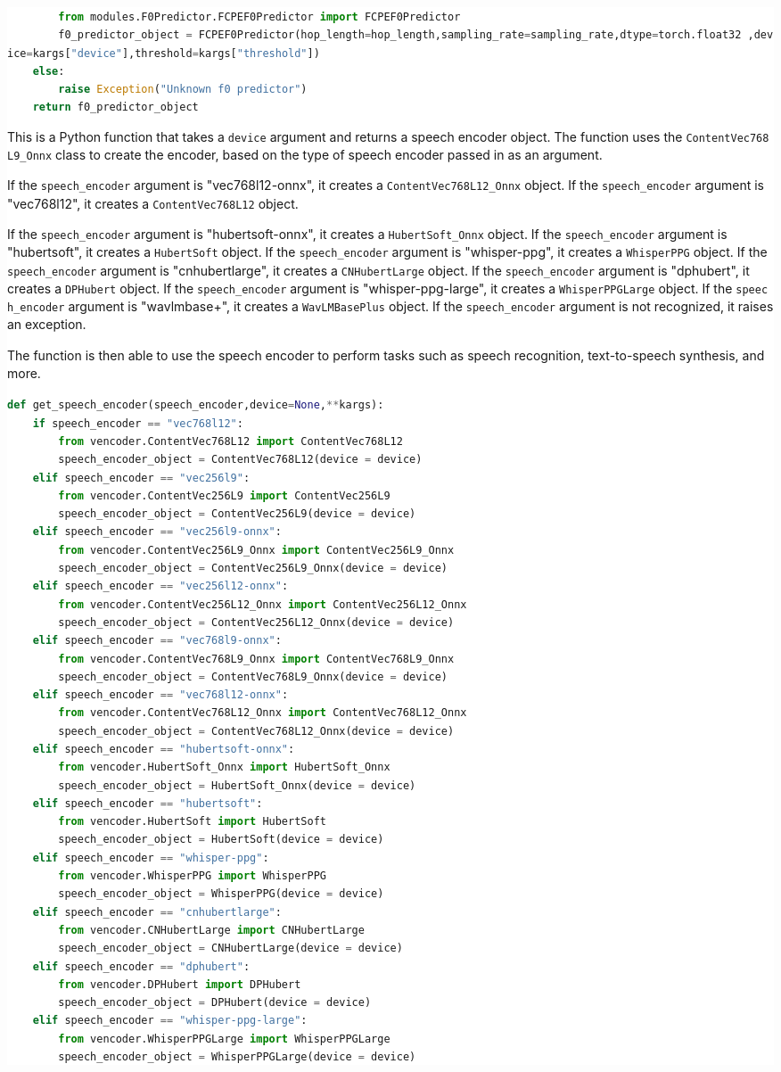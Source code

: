 ```py
        from modules.F0Predictor.FCPEF0Predictor import FCPEF0Predictor
        f0_predictor_object = FCPEF0Predictor(hop_length=hop_length,sampling_rate=sampling_rate,dtype=torch.float32 ,device=kargs["device"],threshold=kargs["threshold"])
    else:
        raise Exception("Unknown f0 predictor")
    return f0_predictor_object

```

This is a Python function that takes a `device` argument and returns a speech encoder object. The function uses the `ContentVec768L9_Onnx` class to create the encoder, based on the type of speech encoder passed in as an argument.

If the `speech_encoder` argument is "vec768l12-onnx", it creates a `ContentVec768L12_Onnx` object. If the `speech_encoder` argument is "vec768l12", it creates a `ContentVec768L12` object.

If the `speech_encoder` argument is "hubertsoft-onnx", it creates a `HubertSoft_Onnx` object. If the `speech_encoder` argument is "hubertsoft", it creates a `HubertSoft` object. If the `speech_encoder` argument is "whisper-ppg", it creates a `WhisperPPG` object. If the `speech_encoder` argument is "cnhubertlarge", it creates a `CNHubertLarge` object. If the `speech_encoder` argument is "dphubert", it creates a `DPHubert` object. If the `speech_encoder` argument is "whisper-ppg-large", it creates a `WhisperPPGLarge` object. If the `speech_encoder` argument is "wavlmbase+", it creates a `WavLMBasePlus` object. If the `speech_encoder` argument is not recognized, it raises an exception.

The function is then able to use the speech encoder to perform tasks such as speech recognition, text-to-speech synthesis, and more.


```py
def get_speech_encoder(speech_encoder,device=None,**kargs):
    if speech_encoder == "vec768l12":
        from vencoder.ContentVec768L12 import ContentVec768L12
        speech_encoder_object = ContentVec768L12(device = device)
    elif speech_encoder == "vec256l9":
        from vencoder.ContentVec256L9 import ContentVec256L9
        speech_encoder_object = ContentVec256L9(device = device)
    elif speech_encoder == "vec256l9-onnx":
        from vencoder.ContentVec256L9_Onnx import ContentVec256L9_Onnx
        speech_encoder_object = ContentVec256L9_Onnx(device = device)
    elif speech_encoder == "vec256l12-onnx":
        from vencoder.ContentVec256L12_Onnx import ContentVec256L12_Onnx
        speech_encoder_object = ContentVec256L12_Onnx(device = device)
    elif speech_encoder == "vec768l9-onnx":
        from vencoder.ContentVec768L9_Onnx import ContentVec768L9_Onnx
        speech_encoder_object = ContentVec768L9_Onnx(device = device)
    elif speech_encoder == "vec768l12-onnx":
        from vencoder.ContentVec768L12_Onnx import ContentVec768L12_Onnx
        speech_encoder_object = ContentVec768L12_Onnx(device = device)
    elif speech_encoder == "hubertsoft-onnx":
        from vencoder.HubertSoft_Onnx import HubertSoft_Onnx
        speech_encoder_object = HubertSoft_Onnx(device = device)
    elif speech_encoder == "hubertsoft":
        from vencoder.HubertSoft import HubertSoft
        speech_encoder_object = HubertSoft(device = device)
    elif speech_encoder == "whisper-ppg":
        from vencoder.WhisperPPG import WhisperPPG
        speech_encoder_object = WhisperPPG(device = device)
    elif speech_encoder == "cnhubertlarge":
        from vencoder.CNHubertLarge import CNHubertLarge
        speech_encoder_object = CNHubertLarge(device = device)
    elif speech_encoder == "dphubert":
        from vencoder.DPHubert import DPHubert
        speech_encoder_object = DPHubert(device = device)
    elif speech_encoder == "whisper-ppg-large":
        from vencoder.WhisperPPGLarge import WhisperPPGLarge
        speech_encoder_object = WhisperPPGLarge(device = device)
```